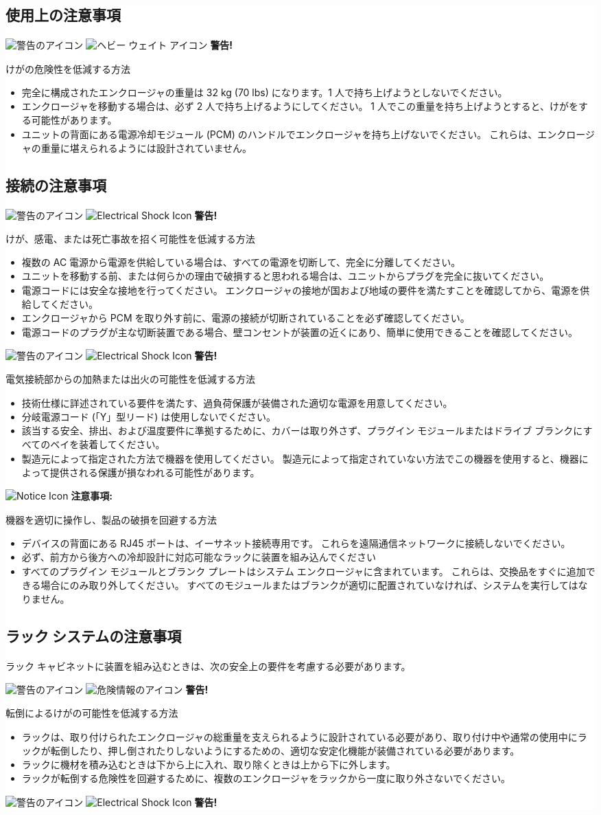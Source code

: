 ## <a name="handling-precautions"></a>使用上の注意事項
![警告のアイコン](./media/storsimple-safety/IC740879.png) ![ヘビー ウェイト アイコン](./media/storsimple-safety/IC740883.png) **警告!** 

けがの危険性を低減する方法

* 完全に構成されたエンクロージャの重量は 32 kg (70 lbs) になります。1 人で持ち上げようとしないでください。
* エンクロージャを移動する場合は、必ず 2 人で持ち上げるようにしてください。 1 人でこの重量を持ち上げようとすると、けがをする可能性があります。
* ユニットの背面にある電源冷却モジュール (PCM) のハンドルでエンクロージャを持ち上げないでください。 これらは、エンクロージャの重量に堪えられるようには設計されていません。

## <a name="connection-precautions"></a>接続の注意事項
![警告のアイコン](./media/storsimple-safety/IC740879.png) ![Electrical Shock Icon](./media/storsimple-safety/IC740882.png) **警告!**

けが、感電、または死亡事故を招く可能性を低減する方法

* 複数の AC 電源から電源を供給している場合は、すべての電源を切断して、完全に分離してください。
* ユニットを移動する前、または何らかの理由で破損すると思われる場合は、ユニットからプラグを完全に抜いてください。
* 電源コードには安全な接地を行ってください。 エンクロージャの接地が国および地域の要件を満たすことを確認してから、電源を供給してください。
* エンクロージャから PCM を取り外す前に、電源の接続が切断されていることを必ず確認してください。
* 電源コードのプラグが主な切断装置である場合、壁コンセントが装置の近くにあり、簡単に使用できることを確認してください。

![警告のアイコン](./media/storsimple-safety/IC740879.png) ![Electrical Shock Icon](./media/storsimple-safety/IC740882.png) **警告!**

電気接続部からの加熱または出火の可能性を低減する方法

* 技術仕様に詳述されている要件を満たす、過負荷保護が装備された適切な電源を用意してください。
* 分岐電源コード (「Y」型リード) は使用しないでください。
* 該当する安全、排出、および温度要件に準拠するために、カバーは取り外さず、プラグイン モジュールまたはドライブ ブランクにすべてのベイを装着してください。
* 製造元によって指定された方法で機器を使用してください。 製造元によって指定されていない方法でこの機器を使用すると、機器によって提供される保護が損なわれる可能性があります。

![Notice Icon](./media/storsimple-safety/IC740881.png) **注意事項:**

機器を適切に操作し、製品の破損を回避する方法

* デバイスの背面にある RJ45 ポートは、イーサネット接続専用です。 これらを遠隔通信ネットワークに接続しないでください。
* 必ず、前方から後方への冷却設計に対応可能なラックに装置を組み込んでください
* すべてのプラグイン モジュールとブランク プレートはシステム エンクロージャに含まれています。 これらは、交換品をすぐに追加できる場合にのみ取り外してください。 すべてのモジュールまたはブランクが適切に配置されていなければ、システムを実行してはなりません。

## <a name="rack-system-precautions"></a>ラック システムの注意事項
ラック キャビネットに装置を組み込むときは、次の安全上の要件を考慮する必要があります。

![警告のアイコン](./media/storsimple-safety/IC740879.png) ![危険情報のアイコン](./media/storsimple-safety/IC740886.png) **警告!**

転倒によるけがの可能性を低減する方法

* ラックは、取り付けられたエンクロージャの総重量を支えられるように設計されている必要があり、取り付け中や通常の使用中にラックが転倒したり、押し倒されたりしないようにするための、適切な安定化機能が装備されている必要があります。
* ラックに機材を積み込むときは下から上に入れ、取り除くときは上から下に外します。
* ラックが転倒する危険性を回避するために、複数のエンクロージャをラックから一度に取り外さないでください。

![警告のアイコン](./media/storsimple-safety/IC740879.png) ![Electrical Shock Icon](./media/storsimple-safety/IC740882.png) **警告!**

